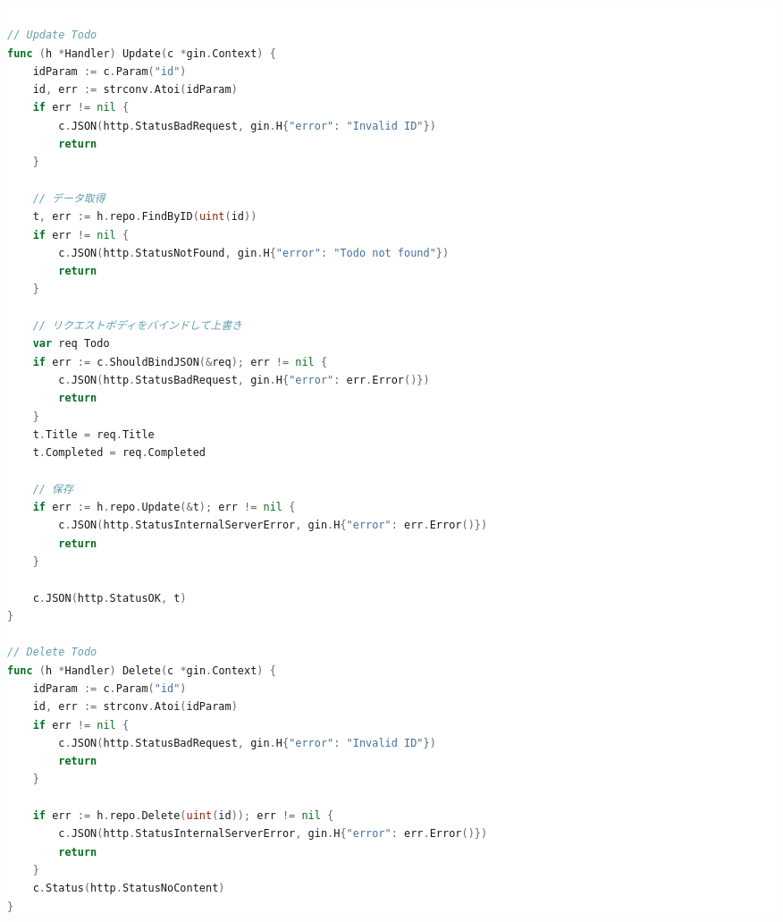 ```go

// Update Todo
func (h *Handler) Update(c *gin.Context) {
    idParam := c.Param("id")
    id, err := strconv.Atoi(idParam)
    if err != nil {
        c.JSON(http.StatusBadRequest, gin.H{"error": "Invalid ID"})
        return
    }

    // データ取得
    t, err := h.repo.FindByID(uint(id))
    if err != nil {
        c.JSON(http.StatusNotFound, gin.H{"error": "Todo not found"})
        return
    }

    // リクエストボディをバインドして上書き
    var req Todo
    if err := c.ShouldBindJSON(&req); err != nil {
        c.JSON(http.StatusBadRequest, gin.H{"error": err.Error()})
        return
    }
    t.Title = req.Title
    t.Completed = req.Completed

    // 保存
    if err := h.repo.Update(&t); err != nil {
        c.JSON(http.StatusInternalServerError, gin.H{"error": err.Error()})
        return
    }

    c.JSON(http.StatusOK, t)
}

// Delete Todo
func (h *Handler) Delete(c *gin.Context) {
    idParam := c.Param("id")
    id, err := strconv.Atoi(idParam)
    if err != nil {
        c.JSON(http.StatusBadRequest, gin.H{"error": "Invalid ID"})
        return
    }

    if err := h.repo.Delete(uint(id)); err != nil {
        c.JSON(http.StatusInternalServerError, gin.H{"error": err.Error()})
        return
    }
    c.Status(http.StatusNoContent)
}
```

